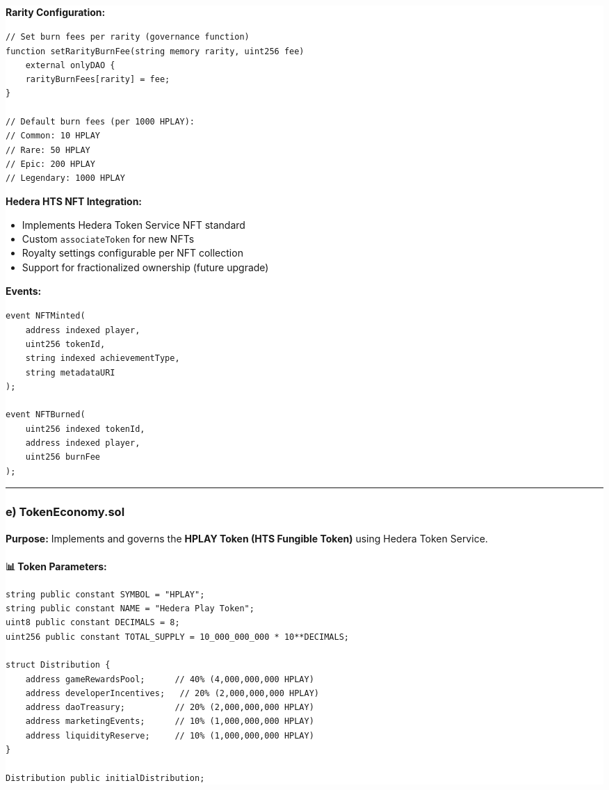 **Rarity Configuration:**
```solidity
// Set burn fees per rarity (governance function)
function setRarityBurnFee(string memory rarity, uint256 fee)
    external onlyDAO {
    rarityBurnFees[rarity] = fee;
}

// Default burn fees (per 1000 HPLAY):
// Common: 10 HPLAY
// Rare: 50 HPLAY  
// Epic: 200 HPLAY
// Legendary: 1000 HPLAY
```

**Hedera HTS NFT Integration:**
- Implements Hedera Token Service NFT standard
- Custom `associateToken` for new NFTs
- Royalty settings configurable per NFT collection
- Support for fractionalized ownership (future upgrade)

**Events:**
```solidity
event NFTMinted(
    address indexed player,
    uint256 tokenId,
    string indexed achievementType,
    string metadataURI
);

event NFTBurned(
    uint256 indexed tokenId,
    address indexed player,
    uint256 burnFee
);
```

---

### **e) TokenEconomy.sol**

**Purpose:** Implements and governs the **HPLAY Token (HTS Fungible Token)** using Hedera Token Service.

#### 📊 Token Parameters:
```solidity
string public constant SYMBOL = "HPLAY";
string public constant NAME = "Hedera Play Token";
uint8 public constant DECIMALS = 8;
uint256 public constant TOTAL_SUPPLY = 10_000_000_000 * 10**DECIMALS;

struct Distribution {
    address gameRewardsPool;      // 40% (4,000,000,000 HPLAY)
    address developerIncentives;   // 20% (2,000,000,000 HPLAY)
    address daoTreasury;          // 20% (2,000,000,000 HPLAY)
    address marketingEvents;      // 10% (1,000,000,000 HPLAY)
    address liquidityReserve;     // 10% (1,000,000,000 HPLAY)
}

Distribution public initialDistribution;
```
